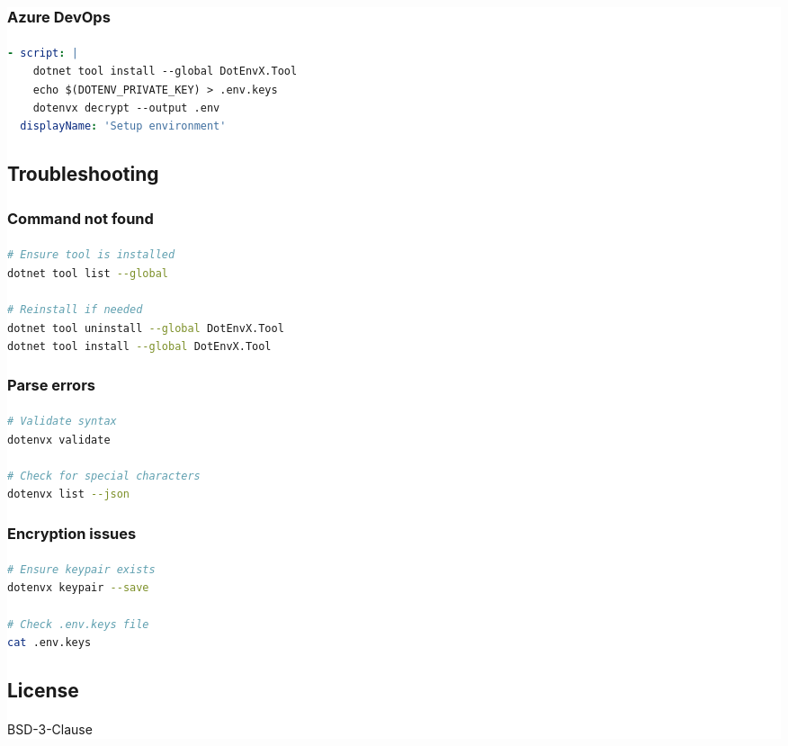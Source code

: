 ### Azure DevOps
```yaml
- script: |
    dotnet tool install --global DotEnvX.Tool
    echo $(DOTENV_PRIVATE_KEY) > .env.keys
    dotenvx decrypt --output .env
  displayName: 'Setup environment'
```

## Troubleshooting

### Command not found
```bash
# Ensure tool is installed
dotnet tool list --global

# Reinstall if needed
dotnet tool uninstall --global DotEnvX.Tool
dotnet tool install --global DotEnvX.Tool
```

### Parse errors
```bash
# Validate syntax
dotenvx validate

# Check for special characters
dotenvx list --json
```

### Encryption issues
```bash
# Ensure keypair exists
dotenvx keypair --save

# Check .env.keys file
cat .env.keys
```

## License

BSD-3-Clause